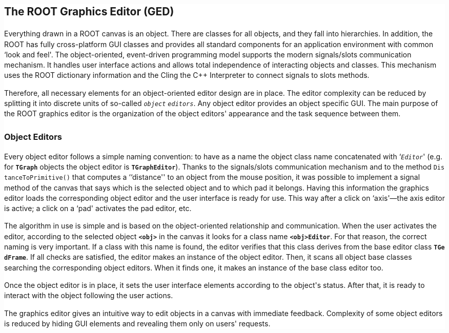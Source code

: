 ## The ROOT Graphics Editor (GED)


Everything drawn in a ROOT canvas is an object. There are classes for
all objects, and they fall into hierarchies. In addition, the ROOT has
fully cross-platform GUI classes and provides all standard components
for an application environment with common ‘look and feel'. The
object-oriented, event-driven programming model supports the modern
signals/slots communication mechanism. It handles user interface actions
and allows total independence of interacting objects and classes. This
mechanism uses the ROOT dictionary information and the Cling the C++
Interpreter to connect signals to slots methods.

Therefore, all necessary elements for an object-oriented editor design
are in place. The editor complexity can be reduced by splitting it into
discrete units of so-called *`object`* *`editors`*. Any object editor
provides an object specific GUI. The main purpose of the ROOT graphics
editor is the organization of the object editors' appearance and the
task sequence between them.

### Object Editors


Every object editor follows a simple naming convention: to have as a
name the object class name concatenated with ‘*`Editor`*' (e.g. for
**`TGraph`** objects the object editor is **`TGraphEditor`**). Thanks to
the signals/slots communication mechanism and to the method
`DistanceToPrimitive()` that computes a ‘‘distance'' to an object from
the mouse position, it was possible to implement a signal method of the
canvas that says which is the selected object and to which pad it
belongs. Having this information the graphics editor loads the
corresponding object editor and the user interface is ready for use.
This way after a click on ‘axis'—the axis editor is active; a click on a
‘pad' activates the pad editor, etc.

The algorithm in use is simple and is based on the object-oriented
relationship and communication. When the user activates the editor,
according to the selected object **`<obj>`** in the canvas it looks for
a class name **`<obj>Editor`**. For that reason, the correct naming is
very important. If a class with this name is found, the editor verifies
that this class derives from the base editor class **`TGedFrame`**. If
all checks are satisfied, the editor makes an instance of the object
editor. Then, it scans all object base classes searching the
corresponding object editors. When it finds one, it makes an instance of
the base class editor too.

Once the object editor is in place, it sets the user interface elements
according to the object's status. After that, it is ready to interact
with the object following the user actions.

The graphics editor gives an intuitive way to edit objects in a canvas
with immediate feedback. Complexity of some object editors is reduced by
hiding GUI elements and revealing them only on users' requests.
